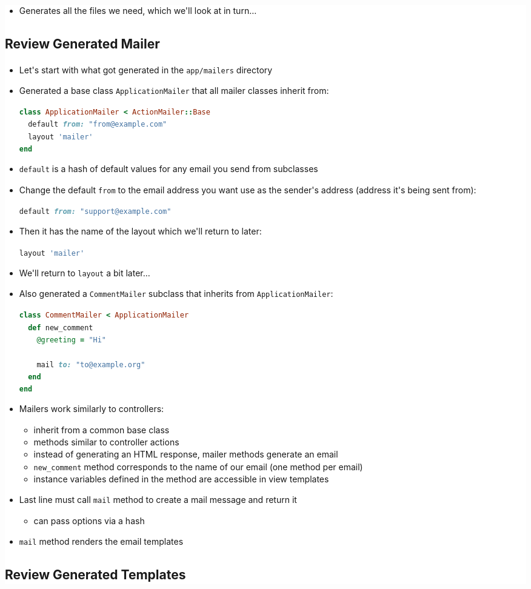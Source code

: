 - Generates all the files we need, which we'll look at in turn...

## Review Generated Mailer

- Let's start with what got generated in the `app/mailers` directory

- Generated a base class `ApplicationMailer` that all mailer classes inherit from:

    ```ruby
    class ApplicationMailer < ActionMailer::Base
      default from: "from@example.com"
      layout 'mailer'
    end
    ```

- `default` is a hash of default values for any email you send from subclasses

- Change the default `from` to the email address you want use as the sender's
  address (address it's being sent from):

    ```ruby
    default from: "support@example.com"
    ```

- Then it has the name of the layout which we'll return to later:

    ```ruby
    layout 'mailer'
    ```

- We'll return to `layout` a bit later...

- Also generated a `CommentMailer` subclass that inherits from
  `ApplicationMailer`:
 
    ```ruby
    class CommentMailer < ApplicationMailer
      def new_comment
        @greeting = "Hi"

        mail to: "to@example.org"
      end
    end
    ```

- Mailers work similarly to controllers:
    - inherit from a common base class
    - methods similar to controller actions
    - instead of generating an HTML response, mailer methods generate an email
    - `new_comment` method corresponds to the name of our email (one method per email)
    - instance variables defined in the method are accessible in view templates
    
- Last line must call `mail` method to create a mail message and return it
    - can pass options via a hash
  
- `mail` method renders the email templates
  
## Review Generated Templates
